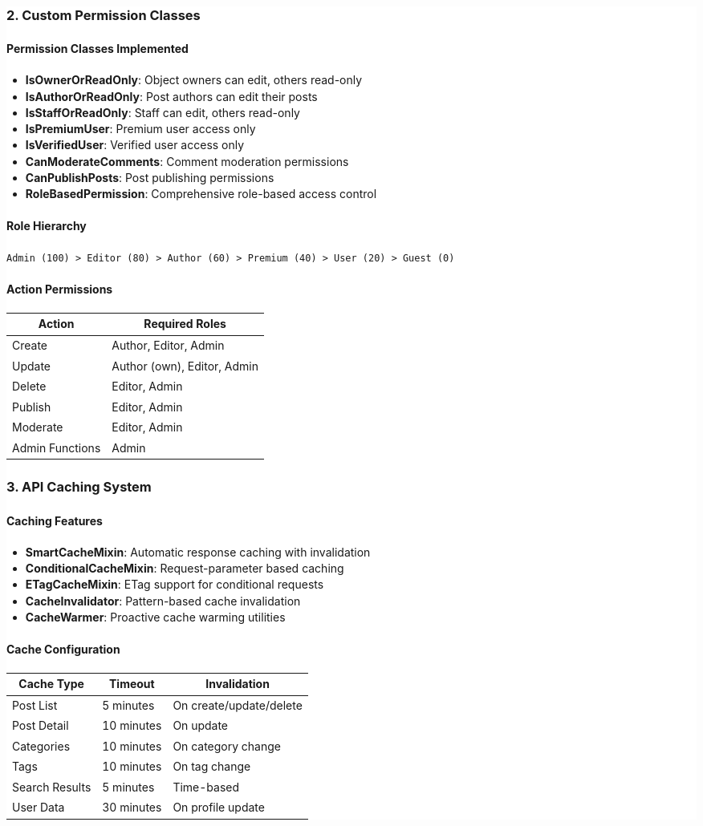 ### 2. Custom Permission Classes

#### Permission Classes Implemented

- **IsOwnerOrReadOnly**: Object owners can edit, others read-only
- **IsAuthorOrReadOnly**: Post authors can edit their posts
- **IsStaffOrReadOnly**: Staff can edit, others read-only
- **IsPremiumUser**: Premium user access only
- **IsVerifiedUser**: Verified user access only
- **CanModerateComments**: Comment moderation permissions
- **CanPublishPosts**: Post publishing permissions
- **RoleBasedPermission**: Comprehensive role-based access control

#### Role Hierarchy

```
Admin (100) > Editor (80) > Author (60) > Premium (40) > User (20) > Guest (0)
```

#### Action Permissions

| Action          | Required Roles              |
| --------------- | --------------------------- |
| Create          | Author, Editor, Admin       |
| Update          | Author (own), Editor, Admin |
| Delete          | Editor, Admin               |
| Publish         | Editor, Admin               |
| Moderate        | Editor, Admin               |
| Admin Functions | Admin                       |

### 3. API Caching System

#### Caching Features

- **SmartCacheMixin**: Automatic response caching with invalidation
- **ConditionalCacheMixin**: Request-parameter based caching
- **ETagCacheMixin**: ETag support for conditional requests
- **CacheInvalidator**: Pattern-based cache invalidation
- **CacheWarmer**: Proactive cache warming utilities

#### Cache Configuration

| Cache Type     | Timeout    | Invalidation            |
| -------------- | ---------- | ----------------------- |
| Post List      | 5 minutes  | On create/update/delete |
| Post Detail    | 10 minutes | On update               |
| Categories     | 10 minutes | On category change      |
| Tags           | 10 minutes | On tag change           |
| Search Results | 5 minutes  | Time-based              |
| User Data      | 30 minutes | On profile update       |

